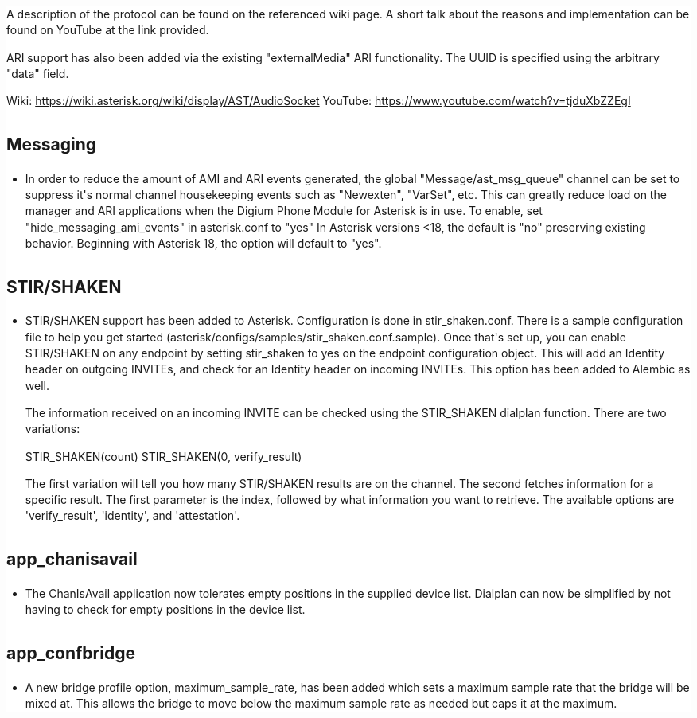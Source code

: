    A description of the protocol can be found on the referenced wiki page. A
   short talk about the reasons and implementation can be found on YouTube at
   the link provided.

   ARI support has also been added via the existing "externalMedia" ARI
   functionality. The UUID is specified using the arbitrary "data" field.

   Wiki: https://wiki.asterisk.org/wiki/display/AST/AudioSocket
   YouTube: https://www.youtube.com/watch?v=tjduXbZZEgI

Messaging
------------------
 * In order to reduce the amount of AMI and ARI events generated,
   the global "Message/ast_msg_queue" channel can be set to suppress
   it's normal channel housekeeping events such as "Newexten",
   "VarSet", etc. This can greatly reduce load on the manager
   and ARI applications when the Digium Phone Module for Asterisk
   is in use.  To enable, set "hide_messaging_ami_events" in
   asterisk.conf to "yes"  In Asterisk versions <18, the default
   is "no" preserving existing behavior.  Beginning with
   Asterisk 18, the option will default to "yes".

STIR/SHAKEN
------------------
 * STIR/SHAKEN support has been added to Asterisk. Configuration is done in
   stir_shaken.conf. There is a sample configuration file to help you get
   started (asterisk/configs/samples/stir_shaken.conf.sample). Once that's
   set up, you can enable STIR/SHAKEN on any endpoint by setting stir_shaken
   to yes on the endpoint configuration object. This will add an Identity
   header on outgoing INVITEs, and check for an Identity header on incoming
   INVITEs. This option has been added to Alembic as well.

   The information received on an incoming INVITE can be checked using the
   STIR_SHAKEN dialplan function. There are two variations:

   STIR_SHAKEN(count)
   STIR_SHAKEN(0, verify_result)

   The first variation will tell you how many STIR/SHAKEN results are on the
   channel. The second fetches information for a specific result. The first
   parameter is the index, followed by what information you want to retrieve.
   The available options are 'verify_result', 'identity', and 'attestation'.

app_chanisavail
------------------
 * The ChanIsAvail application now tolerates empty positions in the supplied
   device list.  Dialplan can now be simplified by not having to check for
   empty positions in the device list.

app_confbridge
------------------
 * A new bridge profile option, maximum_sample_rate, has been added which sets
   a maximum sample rate that the bridge will be mixed at. This allows the bridge
   to move below the maximum sample rate as needed but caps it at the maximum.
